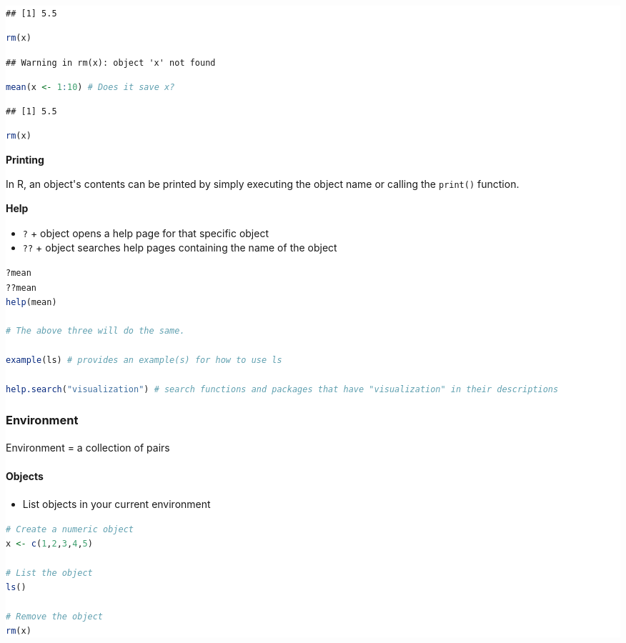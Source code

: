 ```
## [1] 5.5
```

```r
rm(x)
```

```
## Warning in rm(x): object 'x' not found
```

```r
mean(x <- 1:10) # Does it save x?
```

```
## [1] 5.5
```

```r
rm(x)
```

**Printing**

In R, an object's contents can be printed by simply executing the object name or calling the ```print()``` function.

**Help**

* `?` + object opens a help page for that specific object
* `??` + object searches help pages containing the name of the object


```r
?mean
??mean
help(mean)

# The above three will do the same. 

example(ls) # provides an example(s) for how to use ls 

help.search("visualization") # search functions and packages that have "visualization" in their descriptions
```

### Environment 

Environment = a collection of pairs 

#### Objects 

- List objects in your current environment


```r
# Create a numeric object 
x <- c(1,2,3,4,5)

# List the object 
ls()

# Remove the object 
rm(x)
```
